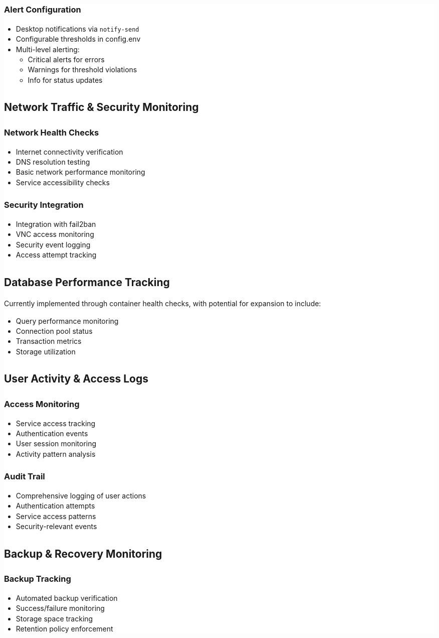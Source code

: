 ### Alert Configuration
- Desktop notifications via `notify-send`
- Configurable thresholds in config.env
- Multi-level alerting:
  - Critical alerts for errors
  - Warnings for threshold violations
  - Info for status updates

## Network Traffic & Security Monitoring

### Network Health Checks
- Internet connectivity verification
- DNS resolution testing
- Basic network performance monitoring
- Service accessibility checks

### Security Integration
- Integration with fail2ban
- VNC access monitoring
- Security event logging
- Access attempt tracking

## Database Performance Tracking
Currently implemented through container health checks, with potential for expansion to include:
- Query performance monitoring
- Connection pool status
- Transaction metrics
- Storage utilization

## User Activity & Access Logs

### Access Monitoring
- Service access tracking
- Authentication events
- User session monitoring
- Activity pattern analysis

### Audit Trail
- Comprehensive logging of user actions
- Authentication attempts
- Service access patterns
- Security-relevant events

## Backup & Recovery Monitoring

### Backup Tracking
- Automated backup verification
- Success/failure monitoring
- Storage space tracking
- Retention policy enforcement
